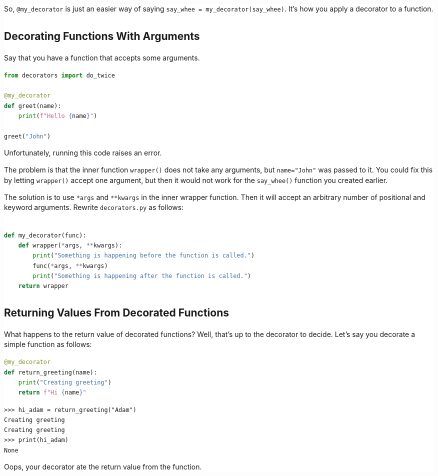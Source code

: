 So, `@my_decorator` is just an easier way of saying `say_whee = my_decorator(say_whee)`. It’s how you apply a decorator to a function.

## Decorating Functions With Arguments

Say that you have a function that accepts some arguments. 
```python
from decorators import do_twice

@my_decorator 
def greet(name):
    print(f"Hello {name}")

greet("John")
```
Unfortunately, running this code raises an error.

The problem is that the inner function `wrapper()` does not take any arguments, but `name="John"` was passed to it. You could fix this by letting `wrapper()` accept one argument, but then it would not work for the `say_whee()` function you created earlier.

The solution is to use `*args` and `**kwargs` in the inner wrapper function. Then it will accept an arbitrary number of positional and keyword arguments. Rewrite `decorators.py` as follows:

```python

def my_decorator(func):
    def wrapper(*args, **kwargs):
        print("Something is happening before the function is called.")
        func(*args, **kwargs)
        print("Something is happening after the function is called.")
    return wrapper
```

## Returning Values From Decorated Functions

What happens to the return value of decorated functions? Well, that’s up to the decorator to decide. Let’s say you decorate a simple function as follows:

```python
@my_decorator 
def return_greeting(name):
    print("Creating greeting")
    return f"Hi {name}"
```

```
>>> hi_adam = return_greeting("Adam")
Creating greeting
Creating greeting
>>> print(hi_adam)
None
```
Oops, your decorator ate the return value from the function.
